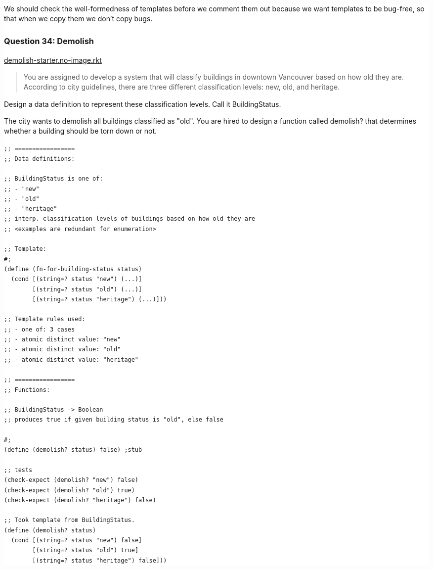 We should check the well-formedness of templates before we comment them out because we want templates to be bug-free, so that when we copy them we don’t copy bugs.

### Question 34: Demolish

[demolish-starter.no-image.rkt](https://github.com/squxq/How-to-Code-Simple-Data/blob/week-02/course/week-02/enumeration/demolish-starter.no-image.rkt)

> You are assigned to develop a system that will classify
buildings in downtown Vancouver based on how old they are.
According to city guidelines, there are three different classification levels:
new, old, and heritage.

Design a data definition to represent these classification levels.
Call it BuildingStatus.

The city wants to demolish all buildings classified as "old".
You are hired to design a function called demolish?
that determines whether a building should be torn down or not.
> 

```racket
;; =================
;; Data definitions:

;; BuildingStatus is one of:
;; - "new"
;; - "old"
;; - "heritage"
;; interp. classification levels of buildings based on how old they are
;; <examples are redundant for enumeration>

;; Template:
#;
(define (fn-for-building-status status)
  (cond [(string=? status "new") (...)]
        [(string=? status "old") (...)]
        [(string=? status "heritage") (...)]))

;; Template rules used:
;; - one of: 3 cases
;; - atomic distinct value: "new"
;; - atomic distinct value: "old"
;; - atomic distinct value: "heritage"

;; =================
;; Functions:

;; BuildingStatus -> Boolean
;; produces true if given building status is "old", else false

#;
(define (demolish? status) false) ;stub

;; tests
(check-expect (demolish? "new") false)
(check-expect (demolish? "old") true)
(check-expect (demolish? "heritage") false)

;; Took template from BuildingStatus.
(define (demolish? status)
  (cond [(string=? status "new") false]
        [(string=? status "old") true]
        [(string=? status "heritage") false]))
```
